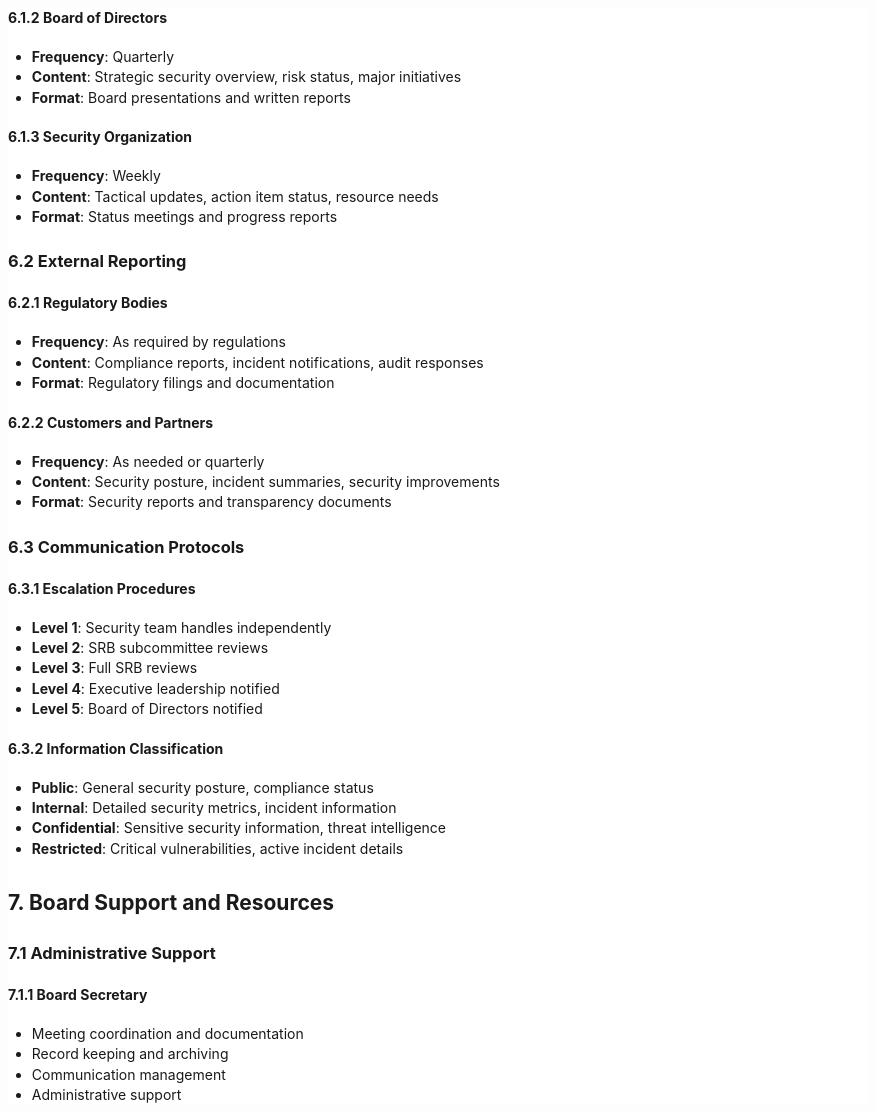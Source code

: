 #### 6.1.2 Board of Directors

- **Frequency**: Quarterly
- **Content**: Strategic security overview, risk status, major initiatives
- **Format**: Board presentations and written reports

#### 6.1.3 Security Organization

- **Frequency**: Weekly
- **Content**: Tactical updates, action item status, resource needs
- **Format**: Status meetings and progress reports

### 6.2 External Reporting

#### 6.2.1 Regulatory Bodies

- **Frequency**: As required by regulations
- **Content**: Compliance reports, incident notifications, audit responses
- **Format**: Regulatory filings and documentation

#### 6.2.2 Customers and Partners

- **Frequency**: As needed or quarterly
- **Content**: Security posture, incident summaries, security improvements
- **Format**: Security reports and transparency documents

### 6.3 Communication Protocols

#### 6.3.1 Escalation Procedures

- **Level 1**: Security team handles independently
- **Level 2**: SRB subcommittee reviews
- **Level 3**: Full SRB reviews
- **Level 4**: Executive leadership notified
- **Level 5**: Board of Directors notified

#### 6.3.2 Information Classification

- **Public**: General security posture, compliance status
- **Internal**: Detailed security metrics, incident information
- **Confidential**: Sensitive security information, threat intelligence
- **Restricted**: Critical vulnerabilities, active incident details

## 7. Board Support and Resources

### 7.1 Administrative Support

#### 7.1.1 Board Secretary

- Meeting coordination and documentation
- Record keeping and archiving
- Communication management
- Administrative support
